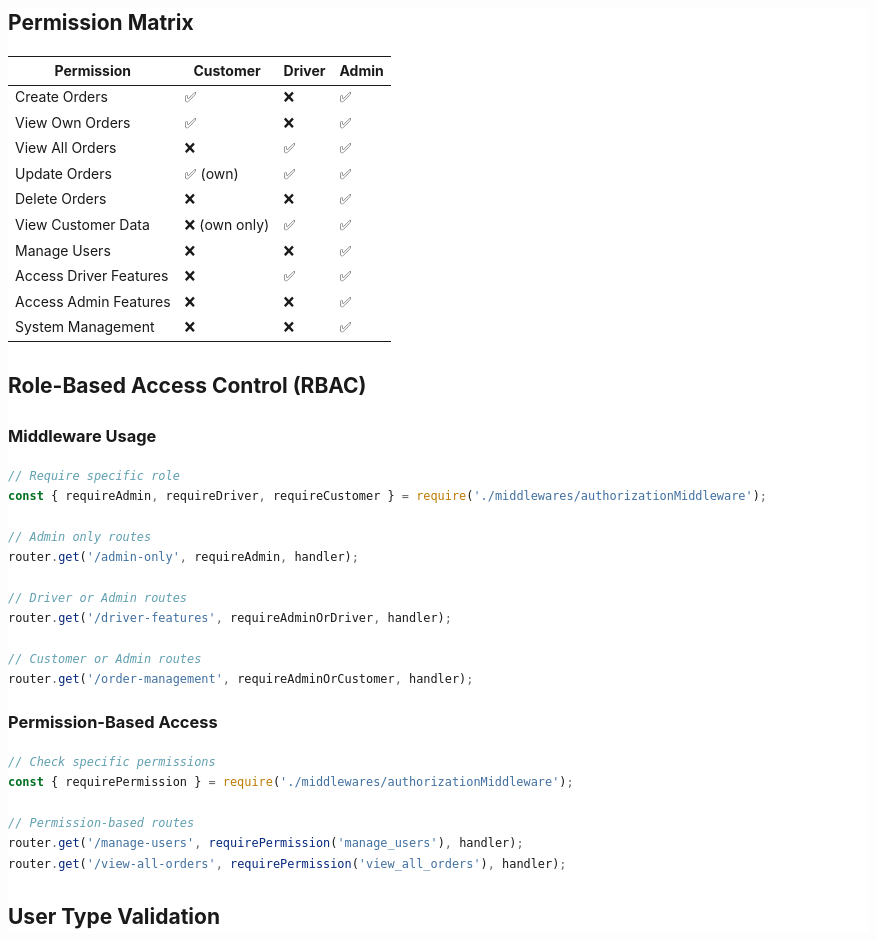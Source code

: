 ## Permission Matrix

| Permission | Customer | Driver | Admin |
|------------|----------|--------|-------|
| Create Orders | ✅ | ❌ | ✅ |
| View Own Orders | ✅ | ❌ | ✅ |
| View All Orders | ❌ | ✅ | ✅ |
| Update Orders | ✅ (own) | ✅ | ✅ |
| Delete Orders | ❌ | ❌ | ✅ |
| View Customer Data | ❌ (own only) | ✅ | ✅ |
| Manage Users | ❌ | ❌ | ✅ |
| Access Driver Features | ❌ | ✅ | ✅ |
| Access Admin Features | ❌ | ❌ | ✅ |
| System Management | ❌ | ❌ | ✅ |

## Role-Based Access Control (RBAC)

### Middleware Usage
```javascript
// Require specific role
const { requireAdmin, requireDriver, requireCustomer } = require('./middlewares/authorizationMiddleware');

// Admin only routes
router.get('/admin-only', requireAdmin, handler);

// Driver or Admin routes
router.get('/driver-features', requireAdminOrDriver, handler);

// Customer or Admin routes
router.get('/order-management', requireAdminOrCustomer, handler);
```

### Permission-Based Access
```javascript
// Check specific permissions
const { requirePermission } = require('./middlewares/authorizationMiddleware');

// Permission-based routes
router.get('/manage-users', requirePermission('manage_users'), handler);
router.get('/view-all-orders', requirePermission('view_all_orders'), handler);
```

## User Type Validation
